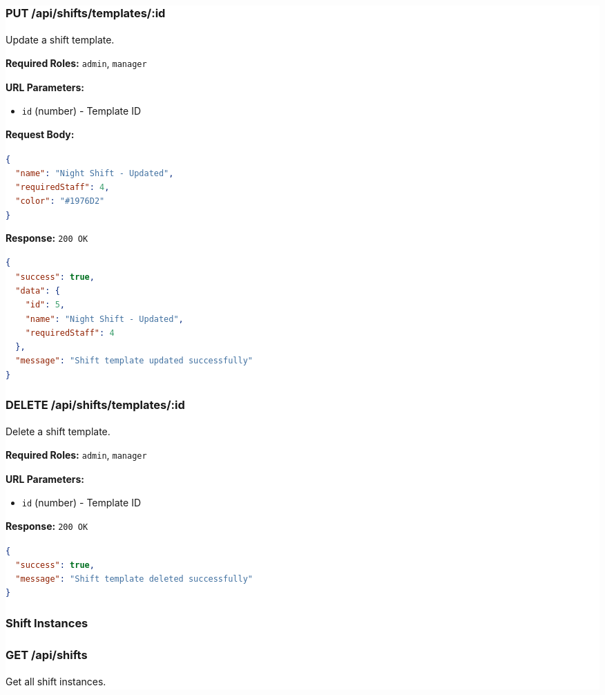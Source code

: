 ### PUT /api/shifts/templates/:id

Update a shift template.

**Required Roles:** `admin`, `manager`

**URL Parameters:**

- `id` (number) - Template ID

**Request Body:**

```json
{
  "name": "Night Shift - Updated",
  "requiredStaff": 4,
  "color": "#1976D2"
}
```

**Response:** `200 OK`

```json
{
  "success": true,
  "data": {
    "id": 5,
    "name": "Night Shift - Updated",
    "requiredStaff": 4
  },
  "message": "Shift template updated successfully"
}
```

### DELETE /api/shifts/templates/:id

Delete a shift template.

**Required Roles:** `admin`, `manager`

**URL Parameters:**

- `id` (number) - Template ID

**Response:** `200 OK`

```json
{
  "success": true,
  "message": "Shift template deleted successfully"
}
```

### Shift Instances

### GET /api/shifts

Get all shift instances.
